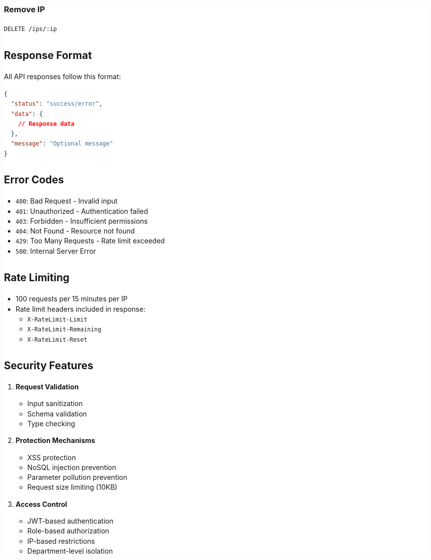 ### Remove IP
```http
DELETE /ips/:ip
```

## Response Format
All API responses follow this format:
```json
{
  "status": "success/error",
  "data": {
    // Response data
  },
  "message": "Optional message"
}
```

## Error Codes
- `400`: Bad Request - Invalid input
- `401`: Unauthorized - Authentication failed
- `403`: Forbidden - Insufficient permissions
- `404`: Not Found - Resource not found
- `429`: Too Many Requests - Rate limit exceeded
- `500`: Internal Server Error

## Rate Limiting
- 100 requests per 15 minutes per IP
- Rate limit headers included in response:
  - `X-RateLimit-Limit`
  - `X-RateLimit-Remaining`
  - `X-RateLimit-Reset`

## Security Features
1. **Request Validation**
   - Input sanitization
   - Schema validation
   - Type checking

2. **Protection Mechanisms**
   - XSS protection
   - NoSQL injection prevention
   - Parameter pollution prevention
   - Request size limiting (10KB)

3. **Access Control**
   - JWT-based authentication
   - Role-based authorization
   - IP-based restrictions
   - Department-level isolation
